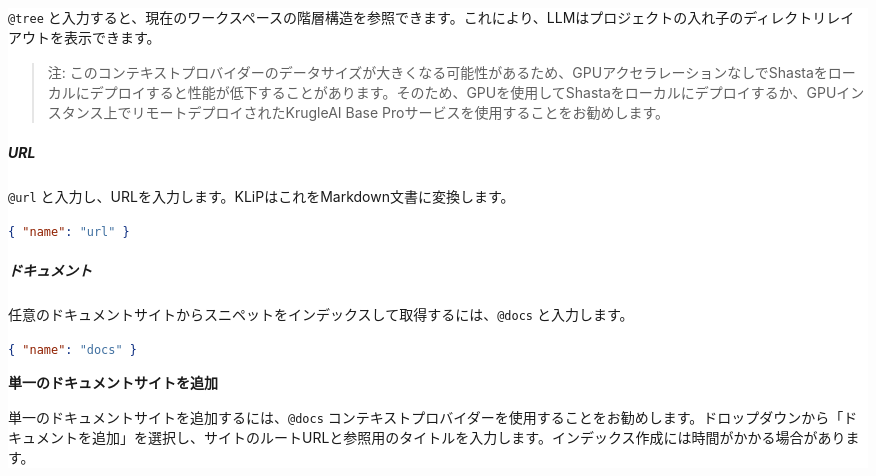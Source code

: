 `@tree` と入力すると、現在のワークスペースの階層構造を参照できます。これにより、LLMはプロジェクトの入れ子のディレクトリレイアウトを表示できます。

> 注: このコンテキストプロバイダーのデータサイズが大きくなる可能性があるため、GPUアクセラレーションなしでShastaをローカルにデプロイすると性能が低下することがあります。そのため、GPUを使用してShastaをローカルにデプロイするか、GPUインスタンス上でリモートデプロイされたKrugleAI Base Proサービスを使用することをお勧めします。

##### URL

`@url` と入力し、URLを入力します。KLiPはこれをMarkdown文書に変換します。

```json
{ "name": "url" }
```

##### ドキュメント

任意のドキュメントサイトからスニペットをインデックスして取得するには、`@docs` と入力します。

```json
{ "name": "docs" }
```

**単一のドキュメントサイトを追加**

単一のドキュメントサイトを追加するには、`@docs` コンテキストプロバイダーを使用することをお勧めします。ドロップダウンから「ドキュメントを追加」を選択し、サイトのルートURLと参照用のタイトルを入力します。インデックス作成には時間がかかる場合があります。
